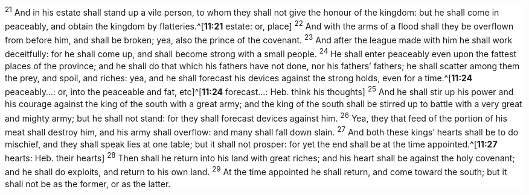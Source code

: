 








<sup class='bibleverse'>21</sup> And in his estate shall stand up a vile person, to whom they shall not give the honour of the kingdom: but he shall come in peaceably, and obtain the kingdom by flatteries.^[**11:21** estate: or, place] <sup class='bibleverse'>22</sup> And with the arms of a flood shall they be overflown from before him, and shall be broken; yea, also the prince of the covenant. <sup class='bibleverse'>23</sup> And after the league made with him he shall work deceitfully: for he shall come up, and shall become strong with a small people. <sup class='bibleverse'>24</sup> He shall enter peaceably even upon the fattest places of the province; and he shall do that which his fathers have not done, nor his fathers’ fathers; he shall scatter among them the prey, and spoil, and riches: yea, and he shall forecast his devices against the strong holds, even for a time.^[**11:24** peaceably…: or, into the peaceable and fat, etc]^[**11:24** forecast…: Heb. think his thoughts] <sup class='bibleverse'>25</sup> And he shall stir up his power and his courage against the king of the south with a great army; and the king of the south shall be stirred up to battle with a very great and mighty army; but he shall not stand: for they shall forecast devices against him. <sup class='bibleverse'>26</sup> Yea, they that feed of the portion of his meat shall destroy him, and his army shall overflow: and many shall fall down slain. <sup class='bibleverse'>27</sup> And both these kings’ hearts shall be to do mischief, and they shall speak lies at one table; but it shall not prosper: for yet the end shall be at the time appointed.^[**11:27** hearts: Heb. their hearts] <sup class='bibleverse'>28</sup> Then shall he return into his land with great riches; and his heart shall be against the holy covenant; and he shall do exploits, and return to his own land. <sup class='bibleverse'>29</sup> At the time appointed he shall return, and come toward the south; but it shall not be as the former, or as the latter. 




